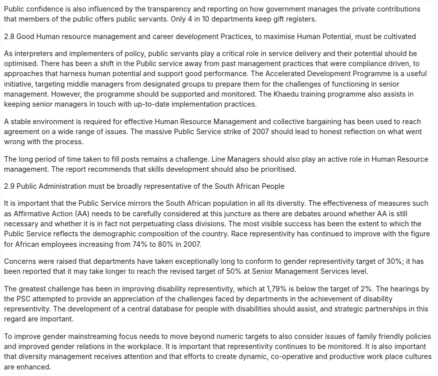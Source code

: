 Public confidence is also influenced by the transparency  and  reporting  on
how government manages the private contributions that members of the  public
offers public servants. Only 4 in 10 departments keep gift registers.

2.8   Good Human resource management and career  development  Practices,  to
maximise Human Potential, must be cultivated

As interpreters and implementers of policy, public servants play a  critical
role in service delivery and their potential should be optimised. There  has
been a shift in the Public service away from past management practices  that
were compliance driven, to  approaches  that  harness  human  potential  and
support good performance. The Accelerated Development Programme is a  useful
initiative, targeting middle managers  from  designated  groups  to  prepare
them for the challenges of functioning in senior  management.  However,  the
programme should be supported and monitored. The Khaedu  training  programme
also  assists  in  keeping  senior  managers  in   touch   with   up-to-date
implementation practices.

A stable environment is required for  effective  Human  Resource  Management
and collective bargaining has been used to reach agreement on a  wide  range
of issues. The massive Public Service strike of 2007 should lead  to  honest
reflection on what went wrong with the process.

The long period of time taken  to  fill  posts  remains  a  challenge.  Line
Managers should also play an active role in Human Resource  management.  The
report recommends that skills development should also be prioritised.

2.9   Public Administration must be  broadly  representative  of  the  South
African People

It  is  important  that  the  Public  Service  mirrors  the  South   African
population in all its diversity.  The  effectiveness  of  measures  such  as
Affirmative Action (AA) needs to be carefully considered  at  this  juncture
as there are debates around whether AA is still necessary and whether it  is
in fact not perpetuating class divisions. The most visible success has  been
the extent to which the Public Service reflects the demographic  composition
of the country. Race  representivity  has  continued  to  improve  with  the
figure for African employees increasing from 74% to 80% in 2007.

Concerns were raised that  departments  have  taken  exceptionally  long  to
conform to gender representivity target of 30%; it has  been  reported  that
it may take longer to reach the revised target of 50% at  Senior  Management
Services level.

The greatest challenge has  been  in  improving  disability  representivity,
which at 1,79% is below the target of 2%. The hearings by the PSC  attempted
to provide an appreciation of the challenges faced  by  departments  in  the
achievement of disability  representivity.  The  development  of  a  central
database  for  people  with  disabilities  should  assist,   and   strategic
partnerships in this regard are important.

To improve gender mainstreaming focus needs to move beyond  numeric  targets
to also consider issues of family  friendly  policies  and  improved  gender
relations in the workplace. It is important  that  representivity  continues
to be monitored. It is also important  that  diversity  management  receives
attention and that efforts to create dynamic,  co-operative  and  productive
work place cultures are enhanced.
